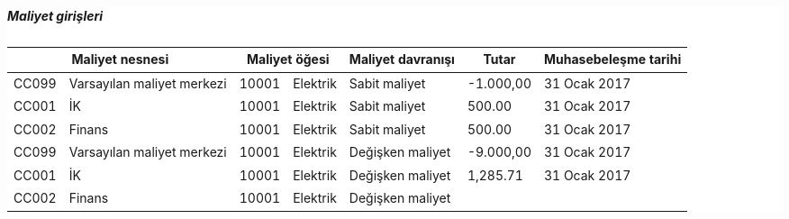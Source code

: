 ##### <a name="cost-entries"></a>Maliyet girişleri

<table>
<thead>
<tr>
<th colspan="2">Maliyet nesnesi</th>
<th colspan="2">Maliyet öğesi</th>
<th>Maliyet davranışı</th>
<th>Tutar</th>
<th>Muhasebeleşme tarihi</th>
</tr>
</thead>
<tbody>
<tr>
<td>CC099</td>
<td>Varsayılan maliyet merkezi</td>
<td>10001</td>
<td>Elektrik</td>
<td>Sabit maliyet</td>
<td>-1.000,00</td>
<td>31 Ocak 2017</td>
</tr>
<tr>
<td>CC001</td>
<td>İK</td>
<td>10001</td>
<td>Elektrik</td>
<td>Sabit maliyet</td>
<td>500.00</td>
<td>31 Ocak 2017</td>
</tr>
<tr>
<td>CC002</td>
<td>Finans</td>
<td>10001</td>
<td>Elektrik</td>
<td>Sabit maliyet</td>
<td>500.00</td>
<td>31 Ocak 2017</td>
</tr>
<tr>
<td>CC099</td>
<td>Varsayılan maliyet merkezi</td>
<td>10001</td>
<td>Elektrik</td>
<td>Değişken maliyet</td>
<td>-9.000,00</td>
<td>31 Ocak 2017</td>
</tr>
<tr>
<td>CC001</td>
<td>İK</td>
<td>10001</td>
<td>Elektrik</td>
<td>Değişken maliyet</td>
<td>1,285.71</td>
<td>31 Ocak 2017</td>
</tr>
<tr>
<td>CC002</td>
<td>Finans</td>
<td>10001</td>
<td>Elektrik</td>
<td>Değişken maliyet</td>